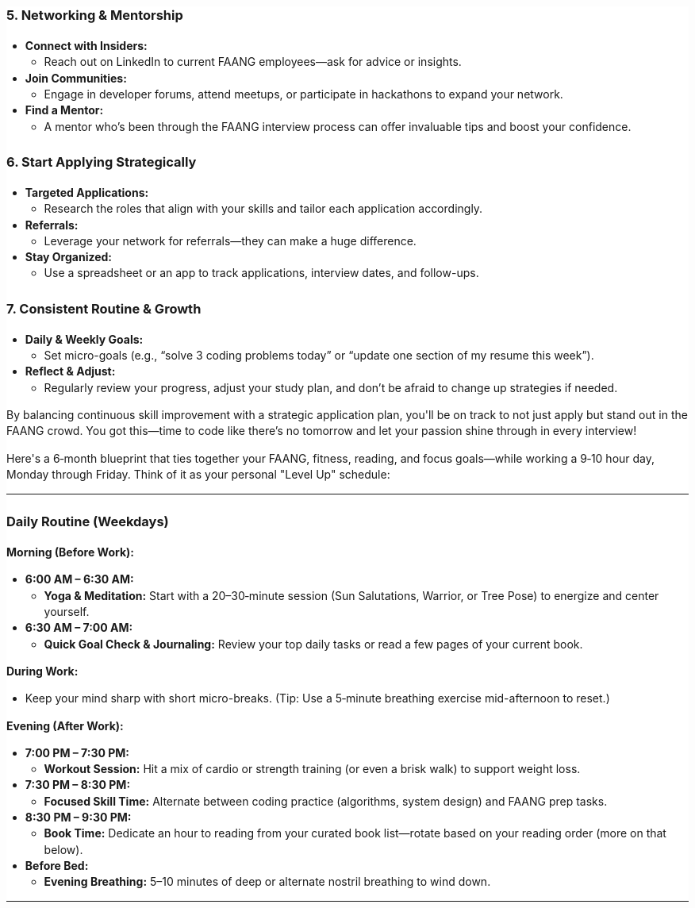 ### 5. Networking & Mentorship  
- **Connect with Insiders:**  
  - Reach out on LinkedIn to current FAANG employees—ask for advice or insights.
- **Join Communities:**  
  - Engage in developer forums, attend meetups, or participate in hackathons to expand your network.
- **Find a Mentor:**  
  - A mentor who’s been through the FAANG interview process can offer invaluable tips and boost your confidence.

### 6. Start Applying Strategically  
- **Targeted Applications:**  
  - Research the roles that align with your skills and tailor each application accordingly.
- **Referrals:**  
  - Leverage your network for referrals—they can make a huge difference.
- **Stay Organized:**  
  - Use a spreadsheet or an app to track applications, interview dates, and follow-ups.

### 7. Consistent Routine & Growth  
- **Daily & Weekly Goals:**  
  - Set micro-goals (e.g., “solve 3 coding problems today” or “update one section of my resume this week”).
- **Reflect & Adjust:**  
  - Regularly review your progress, adjust your study plan, and don’t be afraid to change up strategies if needed.

By balancing continuous skill improvement with a strategic application plan, you'll be on track to not just apply but stand out in the FAANG crowd. You got this—time to code like there’s no tomorrow and let your passion shine through in every interview!

Here's a 6‑month blueprint that ties together your FAANG, fitness, reading, and focus goals—while working a 9‑10 hour day, Monday through Friday. Think of it as your personal "Level Up" schedule:

---

### **Daily Routine (Weekdays)**

**Morning (Before Work):**  
- **6:00 AM – 6:30 AM:**  
  - **Yoga & Meditation:** Start with a 20–30‑minute session (Sun Salutations, Warrior, or Tree Pose) to energize and center yourself.  
- **6:30 AM – 7:00 AM:**  
  - **Quick Goal Check & Journaling:** Review your top daily tasks or read a few pages of your current book.

**During Work:**  
- Keep your mind sharp with short micro-breaks. (Tip: Use a 5‑minute breathing exercise mid-afternoon to reset.)

**Evening (After Work):**  
- **7:00 PM – 7:30 PM:**  
  - **Workout Session:** Hit a mix of cardio or strength training (or even a brisk walk) to support weight loss.  
- **7:30 PM – 8:30 PM:**  
  - **Focused Skill Time:** Alternate between coding practice (algorithms, system design) and FAANG prep tasks.  
- **8:30 PM – 9:30 PM:**  
  - **Book Time:** Dedicate an hour to reading from your curated book list—rotate based on your reading order (more on that below).  
- **Before Bed:**  
  - **Evening Breathing:** 5–10 minutes of deep or alternate nostril breathing to wind down.

---